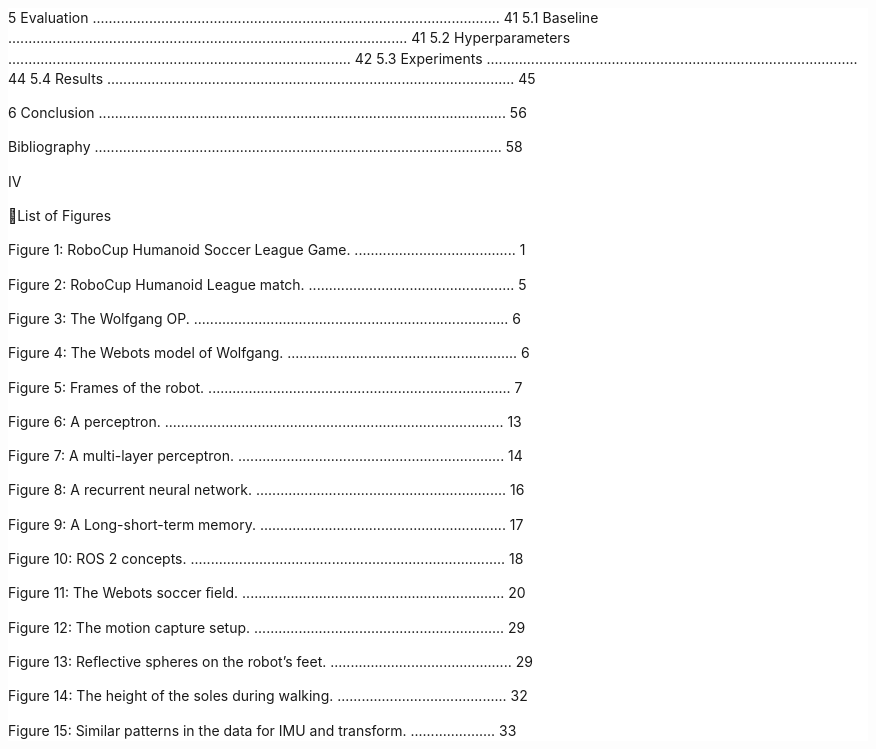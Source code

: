 5 Evaluation ..................................................................................................... 41
5.1 Baseline ................................................................................................... 41
5.2 Hyperparameters ..................................................................................... 42
5.3 Experiments ............................................................................................ 44
5.4 Results ..................................................................................................... 45

6 Conclusion ..................................................................................................... 56

Bibliography ..................................................................................................... 58

IV

List of Figures

Figure 1: RoboCup Humanoid Soccer League Game. ........................................ 1

Figure 2: RoboCup Humanoid League match. ................................................... 5

Figure 3: The Wolfgang OP. .............................................................................. 6

Figure 4: The Webots model of Wolfgang. ......................................................... 6

Figure 5: Frames of the robot. ........................................................................... 7

Figure 6: A perceptron. .................................................................................... 13

Figure 7: A multi-layer perceptron. .................................................................. 14

Figure 8: A recurrent neural network. .............................................................. 16

Figure 9: A Long-short-term memory. ............................................................. 17

Figure 10: ROS 2 concepts. .............................................................................. 18

Figure 11: The Webots soccer ﬁeld. ................................................................. 20

Figure 12: The motion capture setup. .............................................................. 29

Figure 13: Reﬂective spheres on the robot’s feet. ............................................. 29

Figure 14: The height of the soles during walking. .......................................... 32

Figure 15: Similar patterns in the data for IMU and transform. ..................... 33
